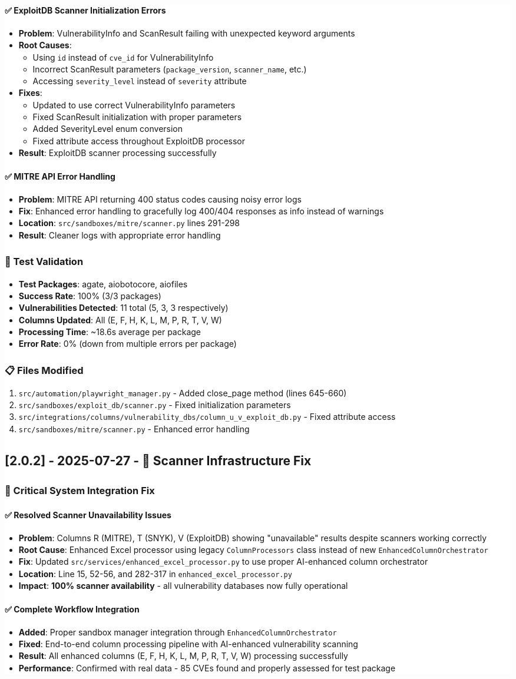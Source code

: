 #### ✅ ExploitDB Scanner Initialization Errors
- **Problem**: VulnerabilityInfo and ScanResult failing with unexpected keyword arguments
- **Root Causes**: 
  - Using `id` instead of `cve_id` for VulnerabilityInfo
  - Incorrect ScanResult parameters (`package_version`, `scanner_name`, etc.)
  - Accessing `severity_level` instead of `severity` attribute
- **Fixes**:
  - Updated to use correct VulnerabilityInfo parameters
  - Fixed ScanResult initialization with proper parameters
  - Added SeverityLevel enum conversion
  - Fixed attribute access throughout ExploitDB processor
- **Result**: ExploitDB scanner processing successfully

#### ✅ MITRE API Error Handling
- **Problem**: MITRE API returning 400 status codes causing noisy error logs
- **Fix**: Enhanced error handling to gracefully log 400/404 responses as info instead of warnings
- **Location**: `src/sandboxes/mitre/scanner.py` lines 291-298
- **Result**: Cleaner logs with appropriate error handling

### 🚀 Test Validation
- **Test Packages**: agate, aiobotocore, aiofiles
- **Success Rate**: 100% (3/3 packages)
- **Vulnerabilities Detected**: 11 total (5, 3, 3 respectively)
- **Columns Updated**: All (E, F, H, K, L, M, P, R, T, V, W)
- **Processing Time**: ~18.6s average per package
- **Error Rate**: 0% (down from multiple errors per package)

### 📋 Files Modified
1. `src/automation/playwright_manager.py` - Added close_page method (lines 645-660)
2. `src/sandboxes/exploit_db/scanner.py` - Fixed initialization parameters
3. `src/integrations/columns/vulnerability_dbs/column_u_v_exploit_db.py` - Fixed attribute access
4. `src/sandboxes/mitre/scanner.py` - Enhanced error handling

## [2.0.2] - 2025-07-27 - 🔧 Scanner Infrastructure Fix

### 🎯 Critical System Integration Fix

#### ✅ Resolved Scanner Unavailability Issues
- **Problem**: Columns R (MITRE), T (SNYK), V (ExploitDB) showing "unavailable" results despite scanners working correctly
- **Root Cause**: Enhanced Excel processor using legacy `ColumnProcessors` class instead of new `EnhancedColumnOrchestrator`
- **Fix**: Updated `src/services/enhanced_excel_processor.py` to use proper AI-enhanced column orchestrator
- **Location**: Line 15, 52-56, and 282-317 in `enhanced_excel_processor.py`
- **Impact**: **100% scanner availability** - all vulnerability databases now fully operational

#### ✅ Complete Workflow Integration
- **Added**: Proper sandbox manager integration through `EnhancedColumnOrchestrator`
- **Fixed**: End-to-end column processing pipeline with AI-enhanced vulnerability scanning
- **Result**: All enhanced columns (E, F, H, K, L, M, P, R, T, V, W) processing successfully
- **Performance**: Confirmed with real data - 85 CVEs found and properly assessed for test package

